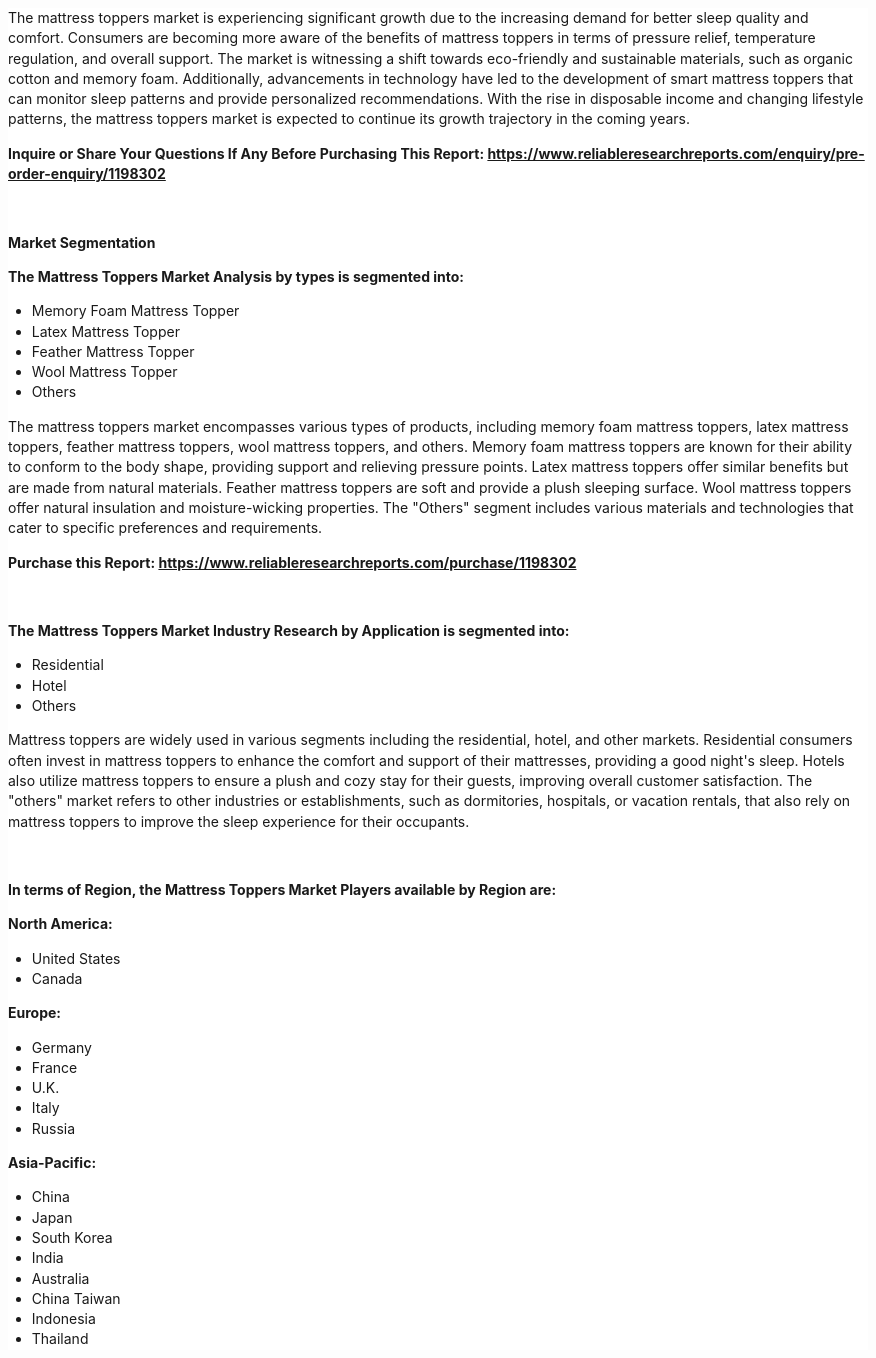 <p><p>The mattress toppers market is experiencing significant growth due to the increasing demand for better sleep quality and comfort. Consumers are becoming more aware of the benefits of mattress toppers in terms of pressure relief, temperature regulation, and overall support. The market is witnessing a shift towards eco-friendly and sustainable materials, such as organic cotton and memory foam. Additionally, advancements in technology have led to the development of smart mattress toppers that can monitor sleep patterns and provide personalized recommendations. With the rise in disposable income and changing lifestyle patterns, the mattress toppers market is expected to continue its growth trajectory in the coming years.</p></p>
<p><strong>Inquire or Share Your Questions If Any Before Purchasing This Report: <a href="https://www.reliableresearchreports.com/enquiry/pre-order-enquiry/1198302">https://www.reliableresearchreports.com/enquiry/pre-order-enquiry/1198302</a></strong></p>
<p>&nbsp;</p>
<p><strong>Market Segmentation</strong></p>
<p><strong>The Mattress Toppers Market Analysis by types is segmented into:</strong></p>
<p><ul><li>Memory Foam Mattress Topper</li><li>Latex Mattress Topper</li><li>Feather Mattress Topper</li><li>Wool Mattress Topper</li><li>Others</li></ul></p>
<p><p>The mattress toppers market encompasses various types of products, including memory foam mattress toppers, latex mattress toppers, feather mattress toppers, wool mattress toppers, and others. Memory foam mattress toppers are known for their ability to conform to the body shape, providing support and relieving pressure points. Latex mattress toppers offer similar benefits but are made from natural materials. Feather mattress toppers are soft and provide a plush sleeping surface. Wool mattress toppers offer natural insulation and moisture-wicking properties. The "Others" segment includes various materials and technologies that cater to specific preferences and requirements.</p></p>
<p><strong>Purchase this Report:&nbsp;<a href="https://www.reliableresearchreports.com/purchase/1198302">https://www.reliableresearchreports.com/purchase/1198302</a></strong></p>
<p>&nbsp;</p>
<p><strong>The Mattress Toppers Market Industry Research by Application is segmented into:</strong></p>
<p><ul><li>Residential</li><li>Hotel</li><li>Others</li></ul></p>
<p><p>Mattress toppers are widely used in various segments including the residential, hotel, and other markets. Residential consumers often invest in mattress toppers to enhance the comfort and support of their mattresses, providing a good night's sleep. Hotels also utilize mattress toppers to ensure a plush and cozy stay for their guests, improving overall customer satisfaction. The "others" market refers to other industries or establishments, such as dormitories, hospitals, or vacation rentals, that also rely on mattress toppers to improve the sleep experience for their occupants.</p></p>
<p>&nbsp;</p>
<p><strong>In terms of Region, the Mattress Toppers Market Players available by Region are:</strong></p>
<p>
    <p> <strong> North America: </strong>
        <ul>
            <li>United States</li>
            <li>Canada</li>
        </ul>
        </p> 
    <p> <strong> Europe: </strong>
        <ul>
            <li>Germany</li>
            <li>France</li>
            <li>U.K.</li>
            <li>Italy</li>
            <li>Russia</li>
        </ul>
        </p> 
    <p> <strong> Asia-Pacific: </strong>
        <ul>
            <li>China</li>
            <li>Japan</li>
            <li>South Korea</li>
            <li>India</li>
            <li>Australia</li>
            <li>China Taiwan</li>
            <li>Indonesia</li>
            <li>Thailand</li>